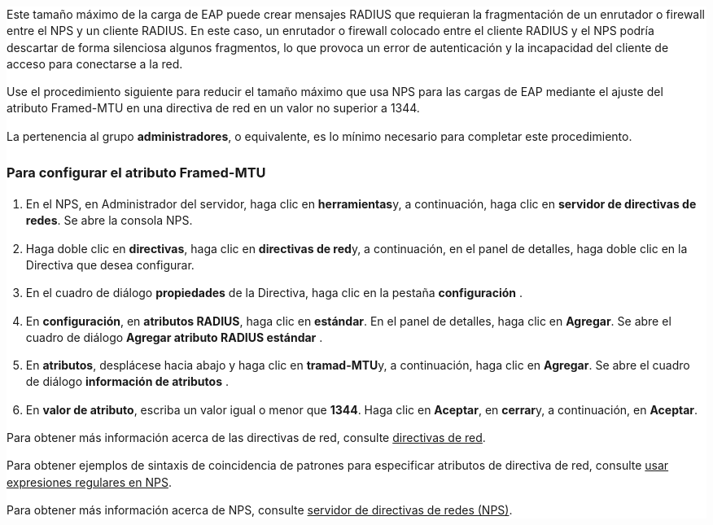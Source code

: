 Este tamaño máximo de la carga de EAP puede crear mensajes RADIUS que requieran la fragmentación de un enrutador o firewall entre el NPS y un cliente RADIUS. En este caso, un enrutador o firewall colocado entre el cliente RADIUS y el NPS podría descartar de forma silenciosa algunos fragmentos, lo que provoca un error de autenticación y la incapacidad del cliente de acceso para conectarse a la red.

Use el procedimiento siguiente para reducir el tamaño máximo que usa NPS para las cargas de EAP mediante el ajuste del atributo Framed-MTU en una directiva de red en un valor no superior a 1344.

La pertenencia al grupo **administradores**, o equivalente, es lo mínimo necesario para completar este procedimiento.

### <a name="to-configure-the-framed-mtu-attribute"></a>Para configurar el atributo Framed-MTU

1. En el NPS, en Administrador del servidor, haga clic en **herramientas**y, a continuación, haga clic en **servidor de directivas de redes**. Se abre la consola NPS.
 
2. Haga doble clic en **directivas**, haga clic en **directivas de red**y, a continuación, en el panel de detalles, haga doble clic en la Directiva que desea configurar.

3. En el cuadro de diálogo **propiedades** de la Directiva, haga clic en la pestaña **configuración** .

4. En **configuración**, en **atributos RADIUS**, haga clic en **estándar**. En el panel de detalles, haga clic en **Agregar**. Se abre el cuadro de diálogo **Agregar atributo RADIUS estándar** .

5. En **atributos**, desplácese hacia abajo y haga clic en **tramad-MTU**y, a continuación, haga clic en **Agregar**. Se abre el cuadro de diálogo **información de atributos** .

6. En **valor de atributo**, escriba un valor igual o menor que **1344**. Haga clic en **Aceptar**, en **cerrar**y, a continuación, en **Aceptar**.



Para obtener más información acerca de las directivas de red, consulte [directivas de red](nps-np-overview.md).

Para obtener ejemplos de sintaxis de coincidencia de patrones para especificar atributos de directiva de red, consulte [usar expresiones regulares en NPS](nps-crp-reg-expressions.md).

Para obtener más información acerca de NPS, consulte [servidor de directivas de redes (NPS)](nps-top.md).
